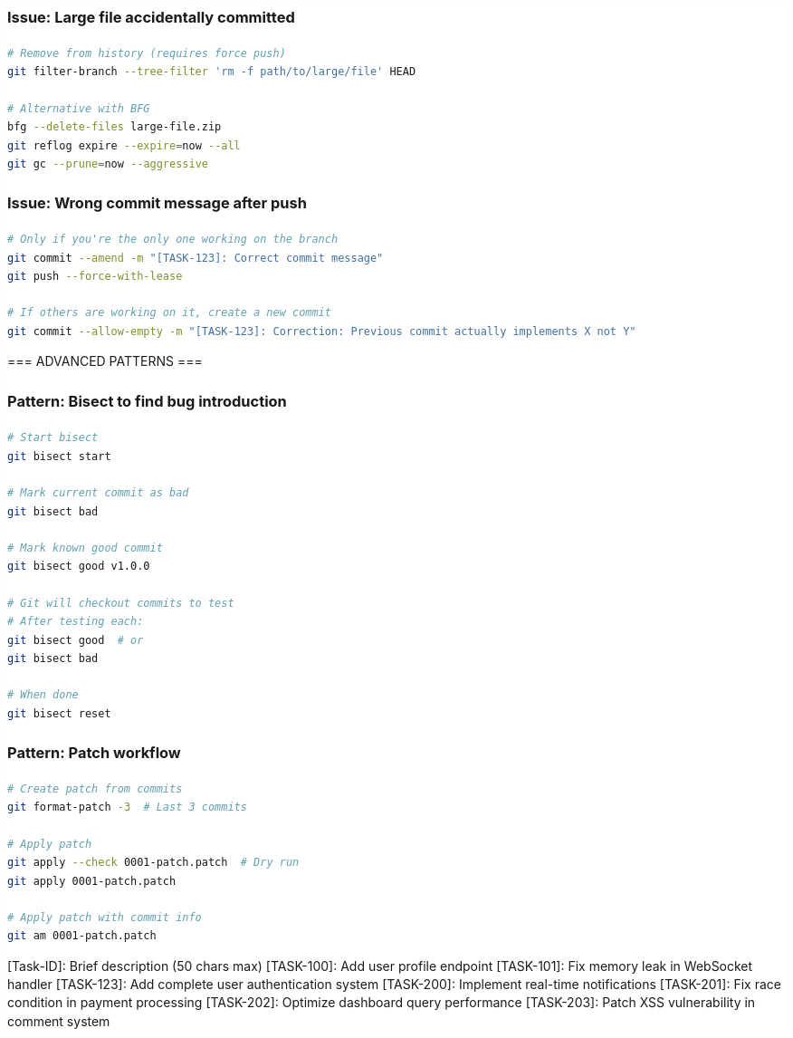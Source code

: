 ### Issue: Large file accidentally committed
```bash
# Remove from history (requires force push)
git filter-branch --tree-filter 'rm -f path/to/large/file' HEAD

# Alternative with BFG
bfg --delete-files large-file.zip
git reflog expire --expire=now --all
git gc --prune=now --aggressive
```

### Issue: Wrong commit message after push
```bash
# Only if you're the only one working on the branch
git commit --amend -m "[TASK-123]: Correct commit message"
git push --force-with-lease

# If others are working on it, create a new commit
git commit --allow-empty -m "[TASK-123]: Correction: Previous commit actually implements X not Y"
```

=== ADVANCED PATTERNS ===

### Pattern: Bisect to find bug introduction
```bash
# Start bisect
git bisect start

# Mark current commit as bad
git bisect bad

# Mark known good commit
git bisect good v1.0.0

# Git will checkout commits to test
# After testing each:
git bisect good  # or
git bisect bad

# When done
git bisect reset
```

### Pattern: Patch workflow
```bash
# Create patch from commits
git format-patch -3  # Last 3 commits

# Apply patch
git apply --check 0001-patch.patch  # Dry run
git apply 0001-patch.patch

# Apply patch with commit info
git am 0001-patch.patch
```


[Task-ID]: Brief description (50 chars max)
[TASK-100]: Add user profile endpoint
[TASK-101]: Fix memory leak in WebSocket handler
[TASK-123]: Add complete user authentication system
[TASK-200]: Implement real-time notifications
[TASK-201]: Fix race condition in payment processing
[TASK-202]: Optimize dashboard query performance
[TASK-203]: Patch XSS vulnerability in comment system